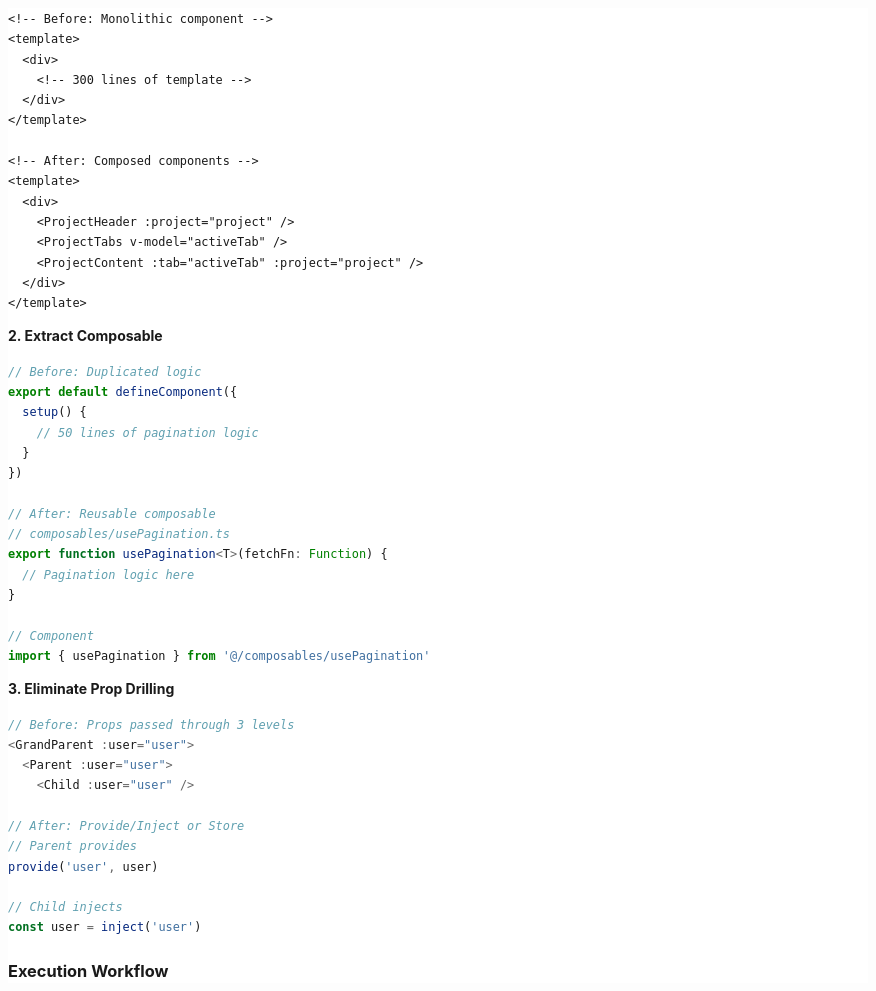 ```vue
<!-- Before: Monolithic component -->
<template>
  <div>
    <!-- 300 lines of template -->
  </div>
</template>

<!-- After: Composed components -->
<template>
  <div>
    <ProjectHeader :project="project" />
    <ProjectTabs v-model="activeTab" />
    <ProjectContent :tab="activeTab" :project="project" />
  </div>
</template>
```

**2. Extract Composable**

```typescript
// Before: Duplicated logic
export default defineComponent({
  setup() {
    // 50 lines of pagination logic
  }
})

// After: Reusable composable
// composables/usePagination.ts
export function usePagination<T>(fetchFn: Function) {
  // Pagination logic here
}

// Component
import { usePagination } from '@/composables/usePagination'
```

**3. Eliminate Prop Drilling**

```typescript
// Before: Props passed through 3 levels
<GrandParent :user="user">
  <Parent :user="user">
    <Child :user="user" />

// After: Provide/Inject or Store
// Parent provides
provide('user', user)

// Child injects
const user = inject('user')
```

### Execution Workflow
